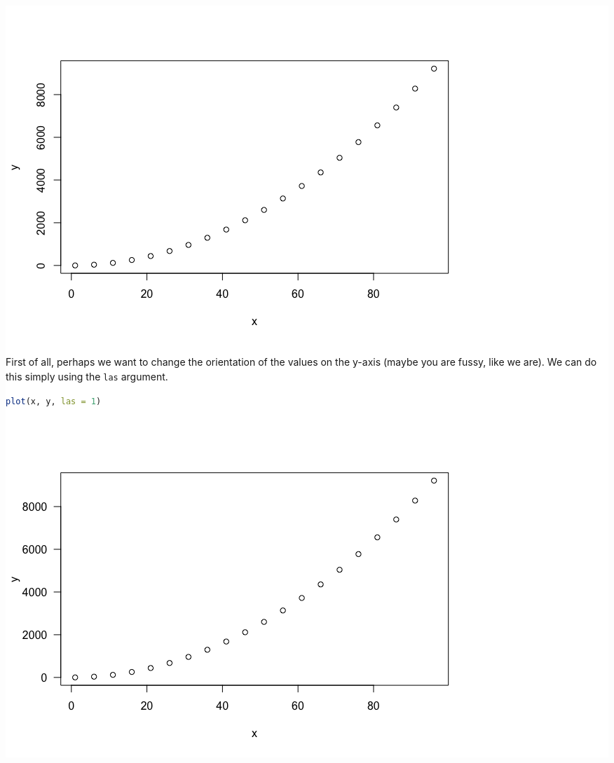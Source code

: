 ![](Introduction_to_R_files/figure-markdown_github/unnamed-chunk-27-1.png)

First of all, perhaps we want to change the orientation of the values on the y-axis (maybe you are fussy, like we are). We can do this simply using the `las` argument.

``` r
plot(x, y, las = 1)
```

![](Introduction_to_R_files/figure-markdown_github/unnamed-chunk-28-1.png)
